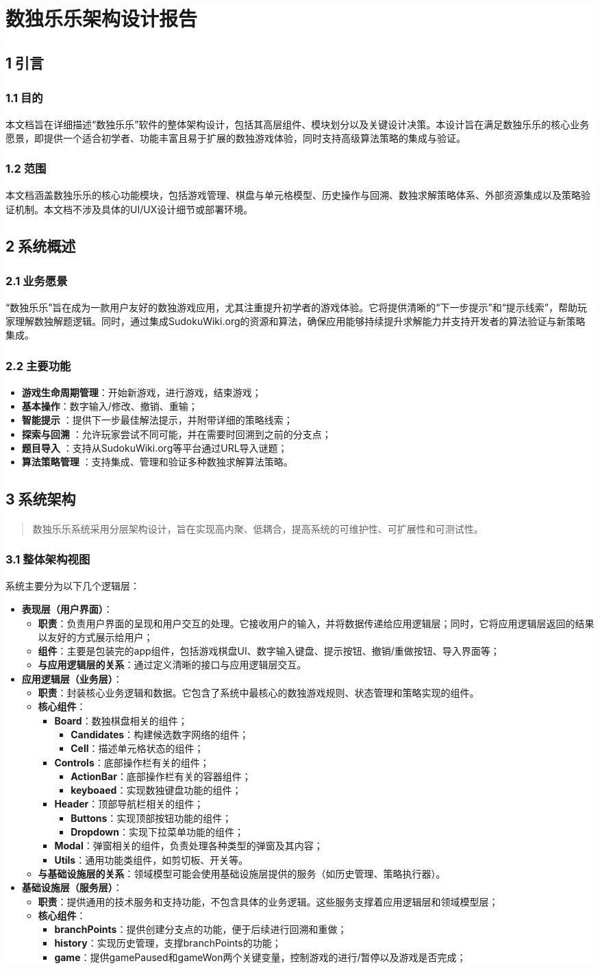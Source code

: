 # 数独乐乐架构设计报告

## 1 引言

### 1.1 目的

本文档旨在详细描述“数独乐乐”软件的整体架构设计，包括其高层组件、模块划分以及关键设计决策。本设计旨在满足数独乐乐的核心业务愿景，即提供一个适合初学者、功能丰富且易于扩展的数独游戏体验，同时支持高级算法策略的集成与验证。

### 1.2 范围

本文档涵盖数独乐乐的核心功能模块，包括游戏管理、棋盘与单元格模型、历史操作与回溯、数独求解策略体系、外部资源集成以及策略验证机制。本文档不涉及具体的UI/UX设计细节或部署环境。

## 2 系统概述

### 2.1 业务愿景

“数独乐乐”旨在成为一款用户友好的数独游戏应用，尤其注重提升初学者的游戏体验。它将提供清晰的“下一步提示”和“提示线索”，帮助玩家理解数独解题逻辑。同时，通过集成SudokuWiki.org的资源和算法，确保应用能够持续提升求解能力并支持开发者的算法验证与新策略集成。

### 2.2 主要功能

* **游戏生命周期管理**：开始新游戏，进行游戏，结束游戏；
* **基本操作**：数字输入/修改、撤销、重输；
* **智能提示** ：提供下一步最佳解法提示，并附带详细的策略线索；
* **探索与回溯** ：允许玩家尝试不同可能，并在需要时回溯到之前的分支点；
* **题目导入** ：支持从SudokuWiki.org等平台通过URL导入谜题；
* **算法策略管理** ：支持集成、管理和验证多种数独求解算法策略。

## 3 系统架构

> 数独乐乐系统采用分层架构设计，旨在实现高内聚、低耦合，提高系统的可维护性、可扩展性和可测试性。

### 3.1 整体架构视图

系统主要分为以下几个逻辑层：

* **表现层（用户界面）**：
  * **职责**：负责用户界面的呈现和用户交互的处理。它接收用户的输入，并将数据传递给应用逻辑层；同时，它将应用逻辑层返回的结果以友好的方式展示给用户；
  * **组件**：主要是包装完的app组件，包括游戏棋盘UI、数字输入键盘、提示按钮、撤销/重做按钮、导入界面等；
  * **与应用逻辑层的关系**：通过定义清晰的接口与应用逻辑层交互。
* **应用逻辑层（业务层）**：
  * **职责**：封装核心业务逻辑和数据。它包含了系统中最核心的数独游戏规则、状态管理和策略实现的组件。
  * **核心组件**：
    * **Board**：数独棋盘相关的组件；
      * **Candidates**：构建候选数字网络的组件；
      * **Cell**：描述单元格状态的组件；
    * **Controls**：底部操作栏有关的组件；
      * **ActionBar**：底部操作栏有关的容器组件；
      * **keyboaed**：实现数独键盘功能的组件；
    * **Header**：顶部导航栏相关的组件；
      * **Buttons**：实现顶部按钮功能的组件；
      * **Dropdown**：实现下拉菜单功能的组件；
    * **Modal**：弹窗相关的组件，负责处理各种类型的弹窗及其内容；
    * **Utils**：通用功能类组件，如剪切板、开关等。
  * **与基础设施层的关系**：领域模型可能会使用基础设施层提供的服务（如历史管理、策略执行器）。
* **基础设施层（服务层）**：
  * **职责**：提供通用的技术服务和支持功能，不包含具体的业务逻辑。这些服务支撑着应用逻辑层和领域模型层；
  * **核心组件**：
    * **branchPoints**：提供创建分支点的功能，便于后续进行回溯和重做；
    * **history**：实现历史管理，支撑branchPoints的功能；
    * **game**：提供gamePaused和gameWon两个关键变量，控制游戏的进行/暂停以及游戏是否完成；